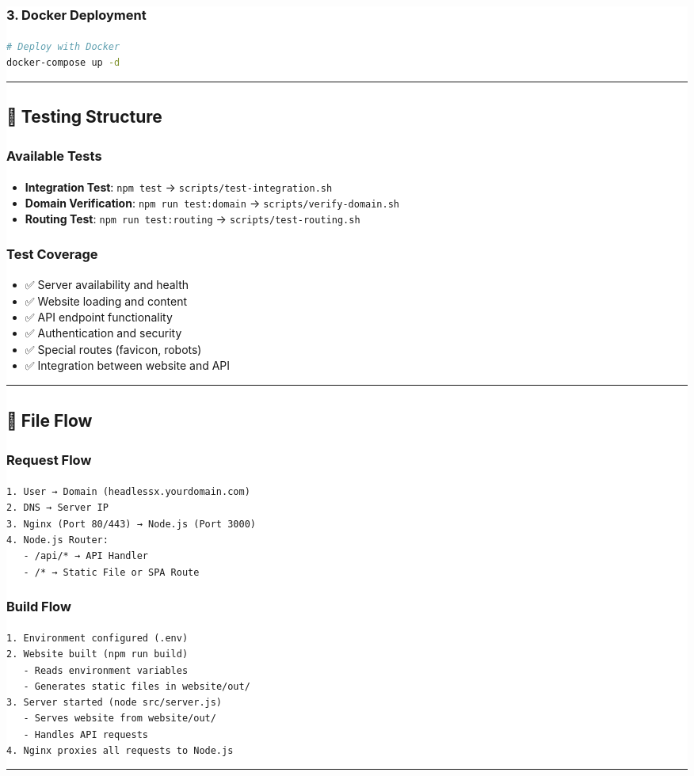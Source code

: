 ### 3. Docker Deployment
```bash
# Deploy with Docker
docker-compose up -d
```

---

## 🧪 Testing Structure

### Available Tests
- **Integration Test**: `npm test` → `scripts/test-integration.sh`
- **Domain Verification**: `npm run test:domain` → `scripts/verify-domain.sh`  
- **Routing Test**: `npm run test:routing` → `scripts/test-routing.sh`

### Test Coverage
- ✅ Server availability and health
- ✅ Website loading and content
- ✅ API endpoint functionality  
- ✅ Authentication and security
- ✅ Special routes (favicon, robots)
- ✅ Integration between website and API

---

## 🔄 File Flow

### Request Flow
```
1. User → Domain (headlessx.yourdomain.com)
2. DNS → Server IP
3. Nginx (Port 80/443) → Node.js (Port 3000)
4. Node.js Router:
   - /api/* → API Handler
   - /* → Static File or SPA Route
```

### Build Flow
```
1. Environment configured (.env)
2. Website built (npm run build)
   - Reads environment variables
   - Generates static files in website/out/
3. Server started (node src/server.js)
   - Serves website from website/out/
   - Handles API requests
4. Nginx proxies all requests to Node.js
```

---
